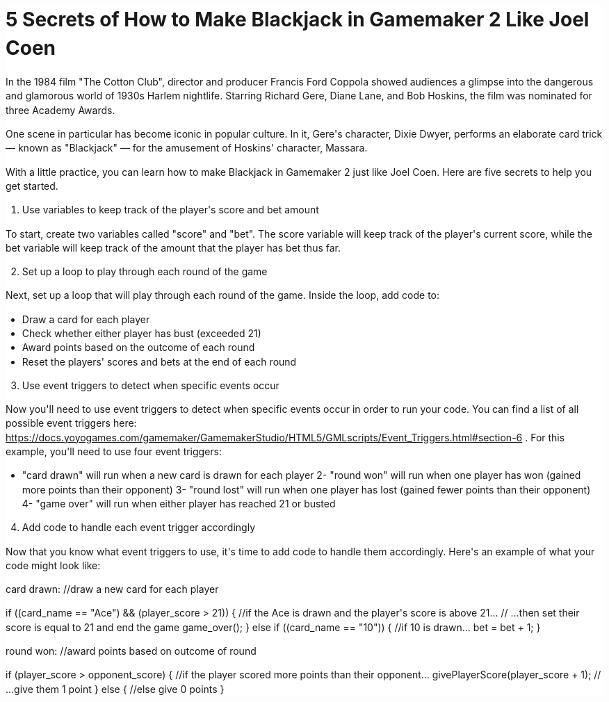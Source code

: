 #  5 Secrets of How to Make Blackjack in Gamemaker 2 Like Joel Coen

In the 1984 film "The Cotton Club", director and producer Francis Ford Coppola showed audiences a glimpse into the dangerous and glamorous world of 1930s Harlem nightlife. Starring Richard Gere, Diane Lane, and Bob Hoskins, the film was nominated for three Academy Awards.

One scene in particular has become iconic in popular culture. In it, Gere's character, Dixie Dwyer, performs an elaborate card trick — known as "Blackjack" — for the amusement of Hoskins' character, Massara.

With a little practice, you can learn how to make Blackjack in Gamemaker 2 just like Joel Coen. Here are five secrets to help you get started.



1. Use variables to keep track of the player's score and bet amount

To start, create two variables called "score" and "bet". The score variable will keep track of the player's current score, while the bet variable will keep track of the amount that the player has bet thus far.


2. Set up a loop to play through each round of the game

Next, set up a loop that will play through each round of the game. Inside the loop, add code to:

- Draw a card for each player
- Check whether either player has bust (exceeded 21)
- Award points based on the outcome of each round
- Reset the players' scores and bets at the end of each round


3. Use event triggers to detect when specific events occur

Now you'll need to use event triggers to detect when specific events occur in order to run your code. You can find a list of all possible event triggers here: https://docs.yoyogames.com/gamemaker/GamemakerStudio/HTML5/GMLscripts/Event_Triggers.html#section-6 . For this example, you'll need to use four event triggers:

- "card drawn" will run when a new card is drawn for each player
2- "round won" will run when one player has won (gained more points than their opponent)  3- "round lost" will run when one player has lost (gained fewer points than their opponent)  4- "game over" will run when either player has reached 21 or busted

 4. Add code to handle each event trigger accordingly

Now that you know what event triggers to use, it's time to add code to handle them accordingly. Here's an example of what your code might look like:

card drawn: //draw a new card for each player

if ((card_name == "Ace") && (player_score > 21)) { //if the Ace is drawn and the player's score is above 21... // ...then set their score is equal to 21 and end the game game_over(); } else if ((card_name == "10")) { //if 10 is drawn... bet = bet + 1; }

round won: //award points based on outcome of round

if (player_score > opponent_score) { //if the player scored more points than their opponent... givePlayerScore(player_score + 1); // ...give them 1 point } else { //else give 0 points }
